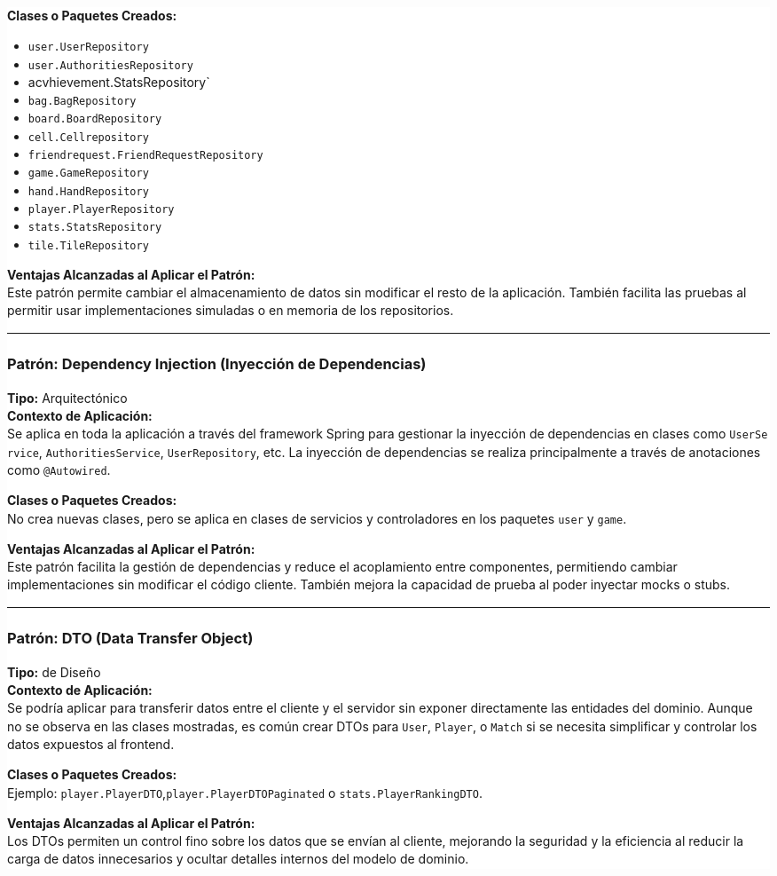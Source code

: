 **Clases o Paquetes Creados:**  
- `user.UserRepository`  
- `user.AuthoritiesRepository`
-  acvhievement.StatsRepository`
- `bag.BagRepository`  
- `board.BoardRepository`  
- `cell.Cellrepository`  
- `friendrequest.FriendRequestRepository`  
- `game.GameRepository`  
- `hand.HandRepository`  
- `player.PlayerRepository`  
- `stats.StatsRepository`  
- `tile.TileRepository`  

**Ventajas Alcanzadas al Aplicar el Patrón:**  
Este patrón permite cambiar el almacenamiento de datos sin modificar el resto de la aplicación. También facilita las pruebas al permitir usar implementaciones simuladas o en memoria de los repositorios.

---

### Patrón: Dependency Injection (Inyección de Dependencias)
**Tipo:** Arquitectónico  
**Contexto de Aplicación:**  
Se aplica en toda la aplicación a través del framework Spring para gestionar la inyección de dependencias en clases como `UserService`, `AuthoritiesService`, `UserRepository`, etc. La inyección de dependencias se realiza principalmente a través de anotaciones como `@Autowired`.

**Clases o Paquetes Creados:**  
No crea nuevas clases, pero se aplica en clases de servicios y controladores en los paquetes `user` y `game`.

**Ventajas Alcanzadas al Aplicar el Patrón:**  
Este patrón facilita la gestión de dependencias y reduce el acoplamiento entre componentes, permitiendo cambiar implementaciones sin modificar el código cliente. También mejora la capacidad de prueba al poder inyectar mocks o stubs.

---

### Patrón: DTO (Data Transfer Object)
**Tipo:** de Diseño  
**Contexto de Aplicación:**  
Se podría aplicar para transferir datos entre el cliente y el servidor sin exponer directamente las entidades del dominio. Aunque no se observa en las clases mostradas, es común crear DTOs para `User`, `Player`, o `Match` si se necesita simplificar y controlar los datos expuestos al frontend.

**Clases o Paquetes Creados:**  
Ejemplo: `player.PlayerDTO`,`player.PlayerDTOPaginated` o `stats.PlayerRankingDTO`.

**Ventajas Alcanzadas al Aplicar el Patrón:**  
Los DTOs permiten un control fino sobre los datos que se envían al cliente, mejorando la seguridad y la eficiencia al reducir la carga de datos innecesarios y ocultar detalles internos del modelo de dominio.
